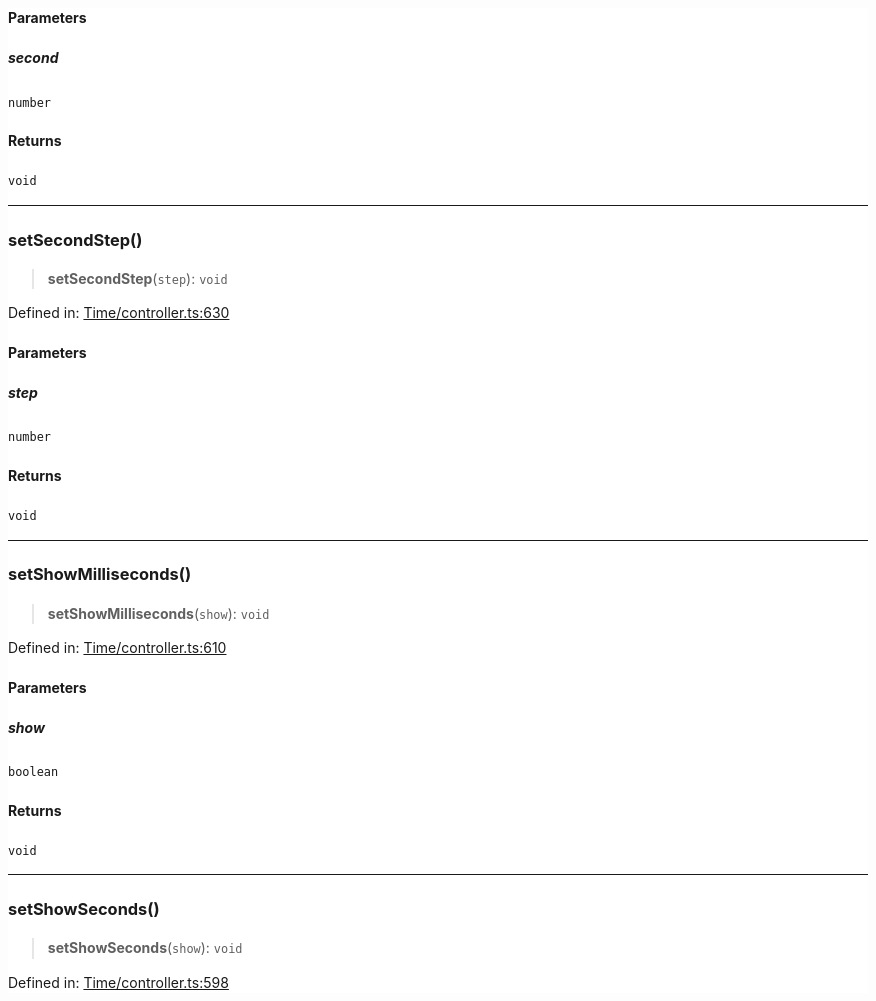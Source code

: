 #### Parameters

##### second

`number`

#### Returns

`void`

***

### setSecondStep()

> **setSecondStep**(`step`): `void`

Defined in: [Time/controller.ts:630](https://github.com/jmkcoder/uplink-protocol-calendar/blob/c7c94af75a3a7e438811c9ee3008f982792d2fb8/src/Time/controller.ts#L630)

#### Parameters

##### step

`number`

#### Returns

`void`

***

### setShowMilliseconds()

> **setShowMilliseconds**(`show`): `void`

Defined in: [Time/controller.ts:610](https://github.com/jmkcoder/uplink-protocol-calendar/blob/c7c94af75a3a7e438811c9ee3008f982792d2fb8/src/Time/controller.ts#L610)

#### Parameters

##### show

`boolean`

#### Returns

`void`

***

### setShowSeconds()

> **setShowSeconds**(`show`): `void`

Defined in: [Time/controller.ts:598](https://github.com/jmkcoder/uplink-protocol-calendar/blob/c7c94af75a3a7e438811c9ee3008f982792d2fb8/src/Time/controller.ts#L598)
